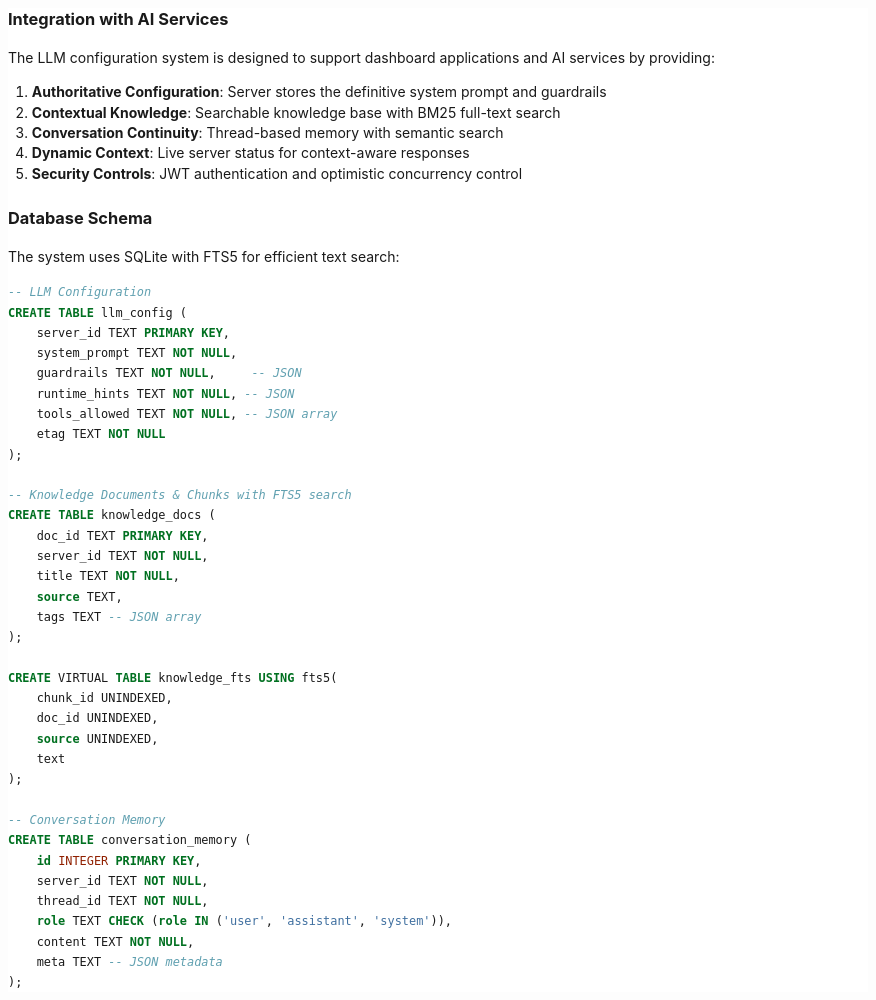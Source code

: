 ### Integration with AI Services

The LLM configuration system is designed to support dashboard applications and AI services by providing:

1. **Authoritative Configuration**: Server stores the definitive system prompt and guardrails
2. **Contextual Knowledge**: Searchable knowledge base with BM25 full-text search
3. **Conversation Continuity**: Thread-based memory with semantic search
4. **Dynamic Context**: Live server status for context-aware responses
5. **Security Controls**: JWT authentication and optimistic concurrency control

### Database Schema

The system uses SQLite with FTS5 for efficient text search:

```sql
-- LLM Configuration
CREATE TABLE llm_config (
    server_id TEXT PRIMARY KEY,
    system_prompt TEXT NOT NULL,
    guardrails TEXT NOT NULL,     -- JSON
    runtime_hints TEXT NOT NULL, -- JSON  
    tools_allowed TEXT NOT NULL, -- JSON array
    etag TEXT NOT NULL
);

-- Knowledge Documents & Chunks with FTS5 search
CREATE TABLE knowledge_docs (
    doc_id TEXT PRIMARY KEY,
    server_id TEXT NOT NULL,
    title TEXT NOT NULL,
    source TEXT,
    tags TEXT -- JSON array
);

CREATE VIRTUAL TABLE knowledge_fts USING fts5(
    chunk_id UNINDEXED,
    doc_id UNINDEXED, 
    source UNINDEXED,
    text
);

-- Conversation Memory
CREATE TABLE conversation_memory (
    id INTEGER PRIMARY KEY,
    server_id TEXT NOT NULL,
    thread_id TEXT NOT NULL,
    role TEXT CHECK (role IN ('user', 'assistant', 'system')),
    content TEXT NOT NULL,
    meta TEXT -- JSON metadata
);
```
